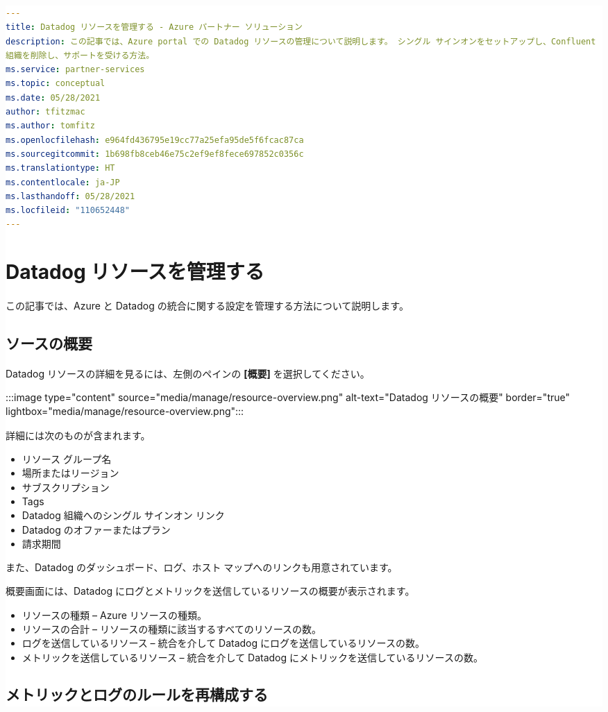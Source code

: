 ```yaml
---
title: Datadog リソースを管理する - Azure パートナー ソリューション
description: この記事では、Azure portal での Datadog リソースの管理について説明します。 シングル サインオンをセットアップし、Confluent 組織を削除し、サポートを受ける方法。
ms.service: partner-services
ms.topic: conceptual
ms.date: 05/28/2021
author: tfitzmac
ms.author: tomfitz
ms.openlocfilehash: e964fd436795e19cc77a25efa95de5f6fcac87ca
ms.sourcegitcommit: 1b698fb8ceb46e75c2ef9ef8fece697852c0356c
ms.translationtype: HT
ms.contentlocale: ja-JP
ms.lasthandoff: 05/28/2021
ms.locfileid: "110652448"
---
```

# <a name="manage-the-datadog-resource"></a>Datadog リソースを管理する

この記事では、Azure と Datadog の統合に関する設定を管理する方法について説明します。

## <a name="resource-overview"></a>ソースの概要

Datadog リソースの詳細を見るには、左側のペインの **[概要]** を選択してください。

:::image type="content" source="media/manage/resource-overview.png" alt-text="Datadog リソースの概要" border="true" lightbox="media/manage/resource-overview.png":::

詳細には次のものが含まれます。

- リソース グループ名
- 場所またはリージョン
- サブスクリプション
- Tags
- Datadog 組織へのシングル サインオン リンク
- Datadog のオファーまたはプラン
- 請求期間

また、Datadog のダッシュボード、ログ、ホスト マップへのリンクも用意されています。

概要画面には、Datadog にログとメトリックを送信しているリソースの概要が表示されます。

- リソースの種類 – Azure リソースの種類。
- リソースの合計 – リソースの種類に該当するすべてのリソースの数。
- ログを送信しているリソース – 統合を介して Datadog にログを送信しているリソースの数。
- メトリックを送信しているリソース – 統合を介して Datadog にメトリックを送信しているリソースの数。

## <a name="reconfigure-rules-for-metrics-and-logs"></a>メトリックとログのルールを再構成する
